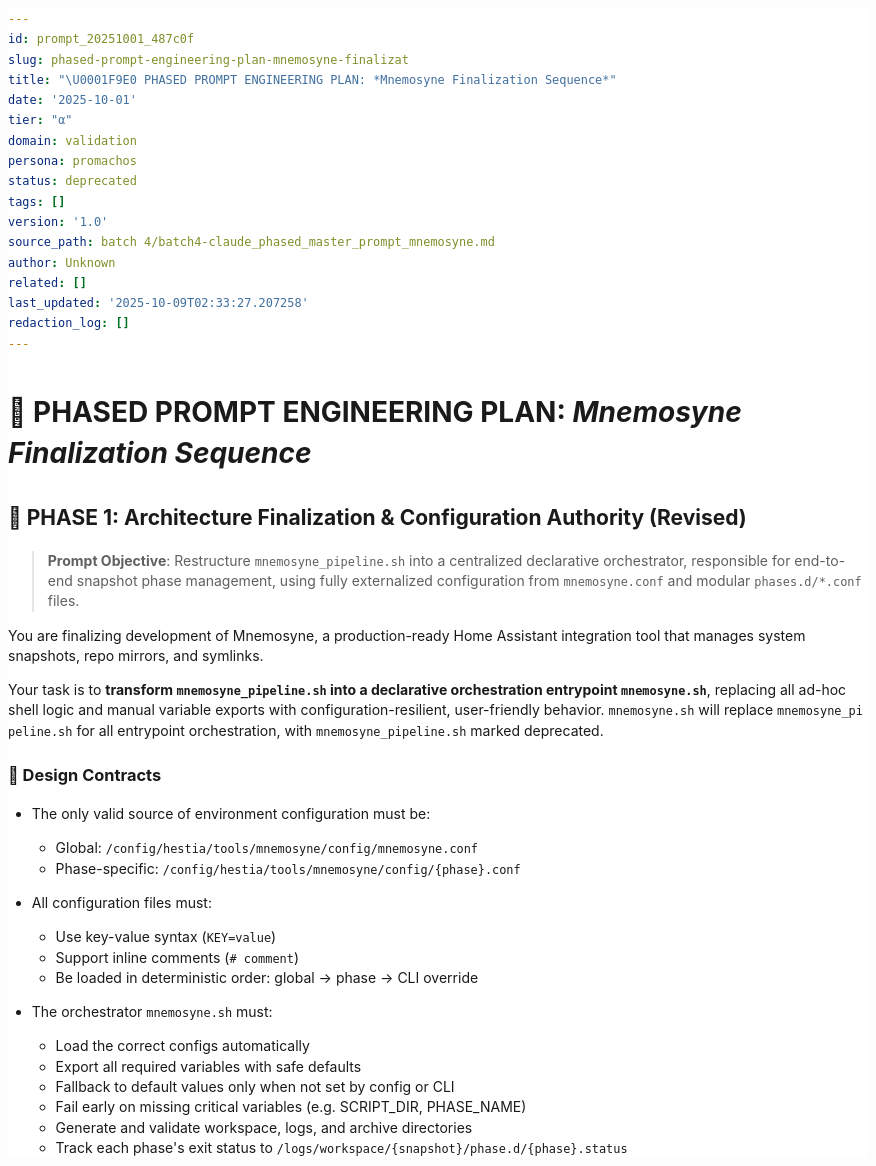 ```yaml
---
id: prompt_20251001_487c0f
slug: phased-prompt-engineering-plan-mnemosyne-finalizat
title: "\U0001F9E0 PHASED PROMPT ENGINEERING PLAN: *Mnemosyne Finalization Sequence*"
date: '2025-10-01'
tier: "α"
domain: validation
persona: promachos
status: deprecated
tags: []
version: '1.0'
source_path: batch 4/batch4-claude_phased_master_prompt_mnemosyne.md
author: Unknown
related: []
last_updated: '2025-10-09T02:33:27.207258'
redaction_log: []
---
```


# 🧠 PHASED PROMPT ENGINEERING PLAN: *Mnemosyne Finalization Sequence*

## 🔷 **PHASE 1: Architecture Finalization & Configuration Authority (Revised)**

> **Prompt Objective**: Restructure `mnemosyne_pipeline.sh` into a centralized declarative orchestrator, responsible for end-to-end snapshot phase management, using fully externalized configuration from `mnemosyne.conf` and modular `phases.d/*.conf` files.

You are finalizing development of Mnemosyne, a production-ready Home Assistant integration tool that manages system snapshots, repo mirrors, and symlinks.

Your task is to **transform `mnemosyne_pipeline.sh` into a declarative orchestration entrypoint `mnemosyne.sh`**, replacing all ad-hoc shell logic and manual variable exports with configuration-resilient, user-friendly behavior. `mnemosyne.sh` will replace `mnemosyne_pipeline.sh` for all entrypoint orchestration, with `mnemosyne_pipeline.sh` marked deprecated.

### 🧩 Design Contracts

- The only valid source of environment configuration must be:
  - Global: `/config/hestia/tools/mnemosyne/config/mnemosyne.conf`
  - Phase-specific: `/config/hestia/tools/mnemosyne/config/{phase}.conf`

- All configuration files must:
  - Use key-value syntax (`KEY=value`)
  - Support inline comments (`# comment`)
  - Be loaded in deterministic order: global → phase → CLI override

- The orchestrator `mnemosyne.sh` must:
  - Load the correct configs automatically
  - Export all required variables with safe defaults
  - Fallback to default values only when not set by config or CLI
  - Fail early on missing critical variables (e.g. SCRIPT_DIR, PHASE_NAME)
  - Generate and validate workspace, logs, and archive directories
  - Track each phase's exit status to `/logs/workspace/{snapshot}/phase.d/{phase}.status`
